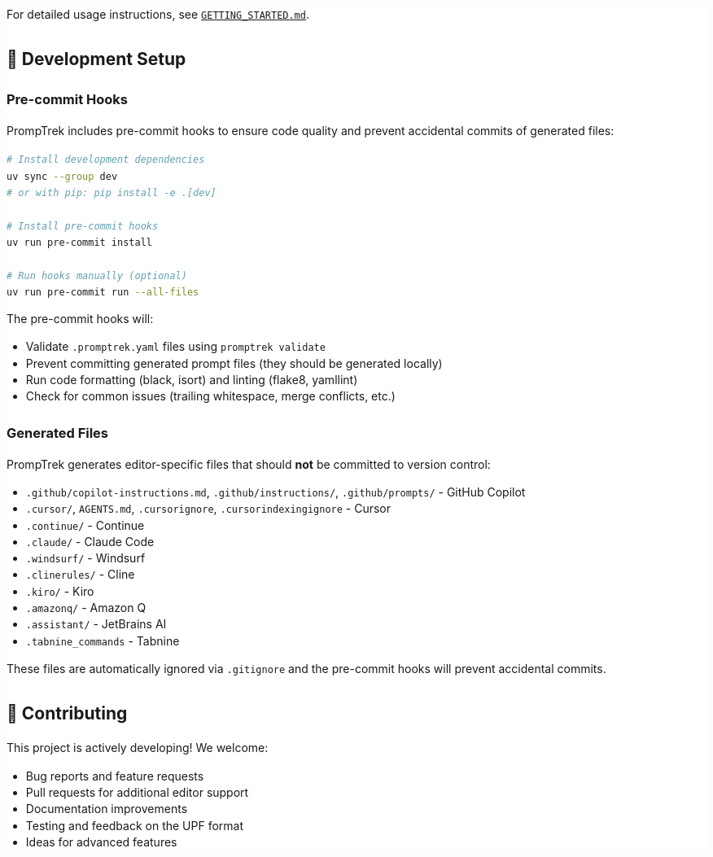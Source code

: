 For detailed usage instructions, see [`GETTING_STARTED.md`](./GETTING_STARTED.md).

## 🔧 Development Setup

### Pre-commit Hooks

PrompTrek includes pre-commit hooks to ensure code quality and prevent accidental commits of generated files:

```bash
# Install development dependencies
uv sync --group dev
# or with pip: pip install -e .[dev]

# Install pre-commit hooks
uv run pre-commit install

# Run hooks manually (optional)
uv run pre-commit run --all-files
```

The pre-commit hooks will:
- Validate `.promptrek.yaml` files using `promptrek validate`
- Prevent committing generated prompt files (they should be generated locally)
- Run code formatting (black, isort) and linting (flake8, yamllint)
- Check for common issues (trailing whitespace, merge conflicts, etc.)

### Generated Files

PrompTrek generates editor-specific files that should **not** be committed to version control:

- `.github/copilot-instructions.md`, `.github/instructions/`, `.github/prompts/` - GitHub Copilot
- `.cursor/`, `AGENTS.md`, `.cursorignore`, `.cursorindexingignore` - Cursor
- `.continue/` - Continue
- `.claude/` - Claude Code
- `.windsurf/` - Windsurf
- `.clinerules/` - Cline
- `.kiro/` - Kiro
- `.amazonq/` - Amazon Q
- `.assistant/` - JetBrains AI
- `.tabnine_commands` - Tabnine

These files are automatically ignored via `.gitignore` and the pre-commit hooks will prevent accidental commits.

## 🤝 Contributing

This project is actively developing! We welcome:
- Bug reports and feature requests
- Pull requests for additional editor support
- Documentation improvements
- Testing and feedback on the UPF format
- Ideas for advanced features
